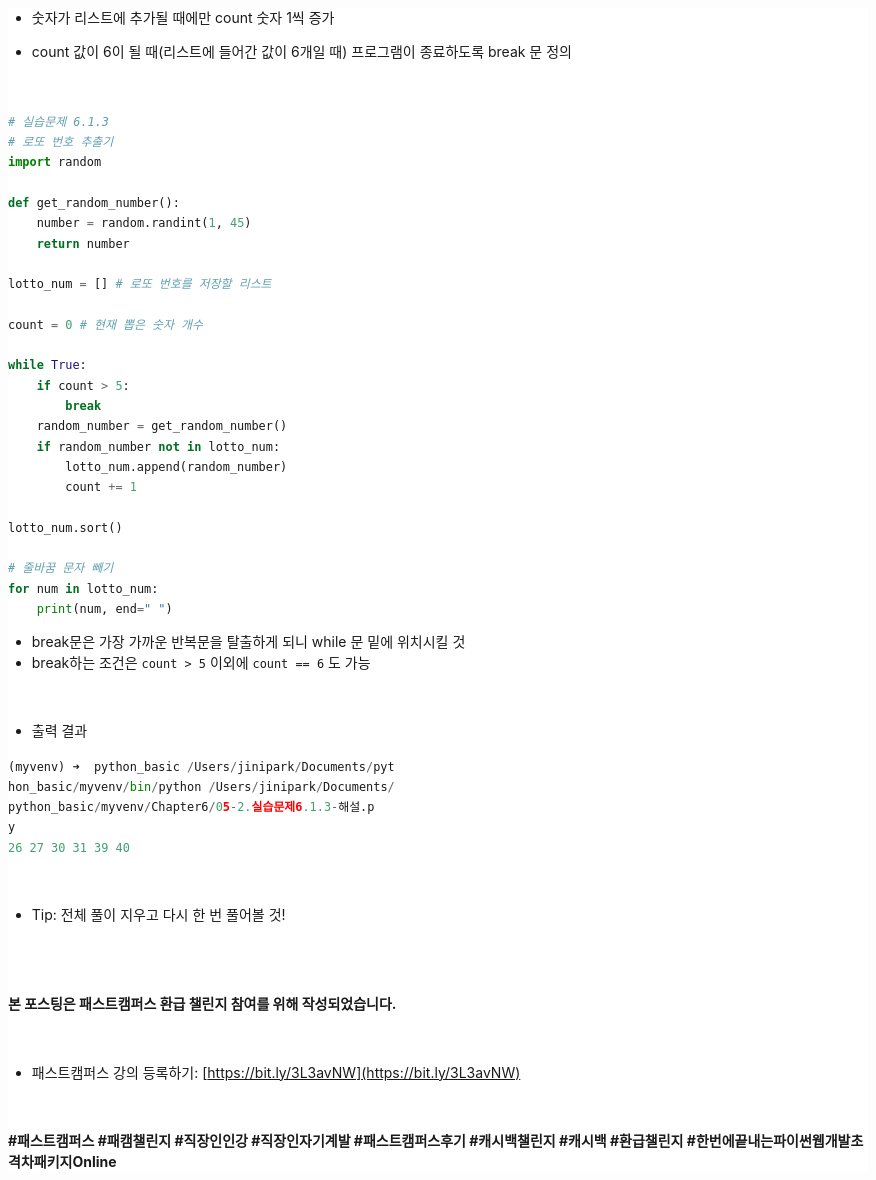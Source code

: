 - 숫자가 리스트에 추가될 때에만 count 숫자 1씩 증가

- count 값이 6이 될 때(리스트에 들어간 값이 6개일 때) 프로그램이 종료하도록 break 문 정의

<br/>

```python
# 실습문제 6.1.3
# 로또 번호 추출기
import random

def get_random_number():
    number = random.randint(1, 45)
    return number

lotto_num = [] # 로또 번호를 저장할 리스트

count = 0 # 현재 뽑은 숫자 개수

while True:
    if count > 5:
        break
    random_number = get_random_number()
    if random_number not in lotto_num:
        lotto_num.append(random_number)
        count += 1

lotto_num.sort()

# 줄바꿈 문자 빼기
for num in lotto_num:
    print(num, end=" ")
```

- break문은 가장 가까운 반복문을 탈출하게 되니 while 문 밑에 위치시킬 것
- break하는 조건은 `count > 5` 이외에 `count == 6` 도 가능

<br/>

- 출력 결과

```python
(myvenv) ➜  python_basic /Users/jinipark/Documents/pyt
hon_basic/myvenv/bin/python /Users/jinipark/Documents/
python_basic/myvenv/Chapter6/05-2.실습문제6.1.3-해설.p
y
26 27 30 31 39 40
```

<br/>

- Tip: 전체 풀이 지우고 다시 한 번 풀어볼 것!

<br/><br/>

**본 포스팅은 패스트캠퍼스 환급 챌린지 참여를 위해 작성되었습니다.**

<br/>

- 패스트캠퍼스 강의 등록하기: [https://bit.ly/3L3avNW](https://bit.ly/3L3avNW)

<br/>

**#패스트캠퍼스 #패캠챌린지 #직장인인강 #직장인자기계발 #패스트캠퍼스후기 #캐시백챌린지 #캐시백 #환급챌린지 #한번에끝내는파이썬웹개발초격차패키지Online**